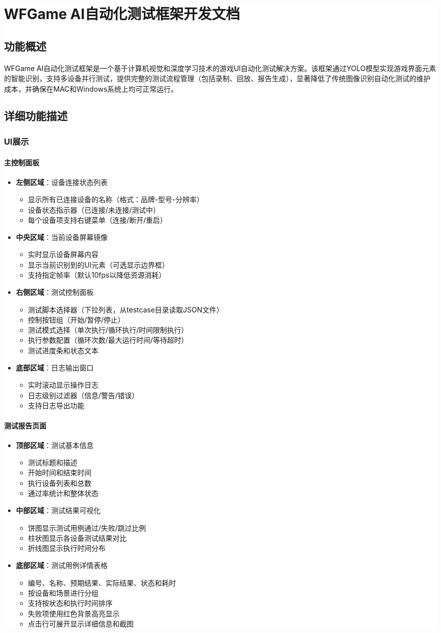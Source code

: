 # WFGame AI自动化测试框架开发文档

## 功能概述
WFGame AI自动化测试框架是一个基于计算机视觉和深度学习技术的游戏UI自动化测试解决方案。该框架通过YOLO模型实现游戏界面元素的智能识别，支持多设备并行测试，提供完整的测试流程管理（包括录制、回放、报告生成），显著降低了传统图像识别自动化测试的维护成本，并确保在MAC和Windows系统上均可正常运行。

## 详细功能描述

### UI展示

#### 主控制面板
- **左侧区域**：设备连接状态列表
  - 显示所有已连接设备的名称（格式：品牌-型号-分辨率）
  - 设备状态指示器（已连接/未连接/测试中）
  - 每个设备项支持右键菜单（连接/断开/重启）

- **中央区域**：当前设备屏幕镜像
  - 实时显示设备屏幕内容
  - 显示当前识别到的UI元素（可选显示边界框）
  - 支持指定帧率（默认10fps以降低资源消耗）

- **右侧区域**：测试控制面板
  - 测试脚本选择器（下拉列表，从testcase目录读取JSON文件）
  - 控制按钮组（开始/暂停/停止）
  - 测试模式选择（单次执行/循环执行/时间限制执行）
  - 执行参数配置（循环次数/最大运行时间/等待超时）
  - 测试进度条和状态文本

- **底部区域**：日志输出窗口
  - 实时滚动显示操作日志
  - 日志级别过滤器（信息/警告/错误）
  - 支持日志导出功能

#### 测试报告页面
- **顶部区域**：测试基本信息
  - 测试标题和描述
  - 开始时间和结束时间
  - 执行设备列表和总数
  - 通过率统计和整体状态

- **中部区域**：测试结果可视化
  - 饼图显示测试用例通过/失败/跳过比例
  - 柱状图显示各设备测试结果对比
  - 折线图显示执行时间分布

- **底部区域**：测试用例详情表格
  - 编号、名称、预期结果、实际结果、状态和耗时
  - 按设备和场景进行分组
  - 支持按状态和执行时间排序
  - 失败项使用红色背景高亮显示
  - 点击行可展开显示详细信息和截图
